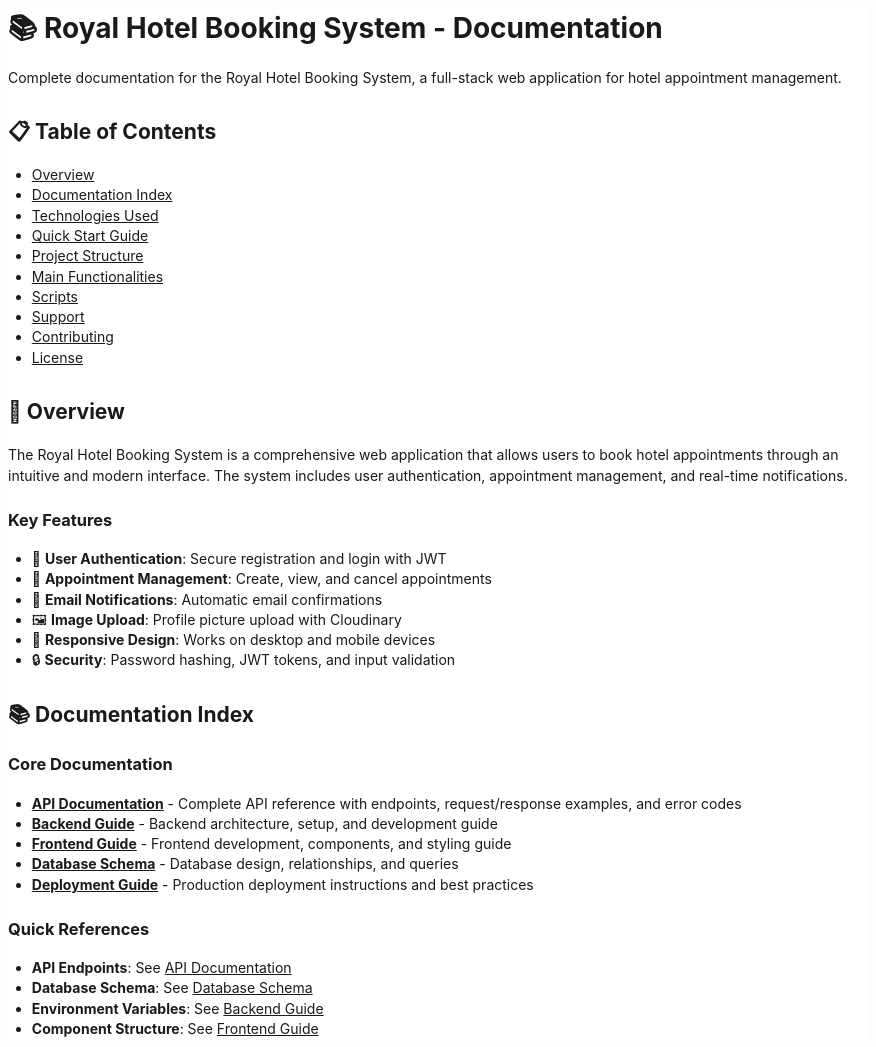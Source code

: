 # 📚 Royal Hotel Booking System - Documentation

Complete documentation for the Royal Hotel Booking System, a full-stack web application for hotel appointment management.

## 📋 Table of Contents

- [Overview](#overview)
- [Documentation Index](#documentation-index)
- [Technologies Used](#technologies-used)
- [Quick Start Guide](#quick-start-guide)
- [Project Structure](#project-structure)
- [Main Functionalities](#main-functionalities)
- [Scripts](#scripts)
- [Support](#support)
- [Contributing](#contributing)
- [License](#license)

## 📖 Overview

The Royal Hotel Booking System is a comprehensive web application that allows users to book hotel appointments through an intuitive and modern interface. The system includes user authentication, appointment management, and real-time notifications.

### Key Features

- 🔐 **User Authentication**: Secure registration and login with JWT
- 📅 **Appointment Management**: Create, view, and cancel appointments
- 📧 **Email Notifications**: Automatic email confirmations
- 🖼️ **Image Upload**: Profile picture upload with Cloudinary
- 📱 **Responsive Design**: Works on desktop and mobile devices
- 🔒 **Security**: Password hashing, JWT tokens, and input validation

## 📚 Documentation Index

### Core Documentation

- **[API Documentation](API_DOCUMENTATION.md)** - Complete API reference with endpoints, request/response examples, and error codes
- **[Backend Guide](BACKEND_GUIDE.md)** - Backend architecture, setup, and development guide
- **[Frontend Guide](FRONTEND_GUIDE.md)** - Frontend development, components, and styling guide
- **[Database Schema](DATABASE_SCHEMA.md)** - Database design, relationships, and queries
- **[Deployment Guide](DEPLOYMENT_GUIDE.md)** - Production deployment instructions and best practices

### Quick References

- **API Endpoints**: See [API Documentation](API_DOCUMENTATION.md#endpoints)
- **Database Schema**: See [Database Schema](DATABASE_SCHEMA.md#entities)
- **Environment Variables**: See [Backend Guide](BACKEND_GUIDE.md#environment-variables)
- **Component Structure**: See [Frontend Guide](FRONTEND_GUIDE.md#components)
